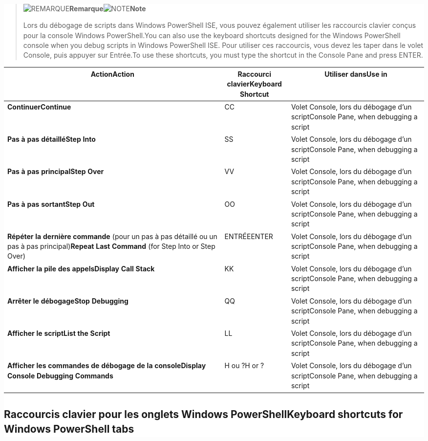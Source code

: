 > <span data-ttu-id="db6f2-246">![REMARQUE](../core-powershell/web-access/images/Note.jpeg)**Remarque**</span><span class="sxs-lookup"><span data-stu-id="db6f2-246">![NOTE](../core-powershell/web-access/images/Note.jpeg)**Note**</span></span>
>
> <span data-ttu-id="db6f2-247">Lors du débogage de scripts dans Windows PowerShell ISE, vous pouvez également utiliser les raccourcis clavier conçus pour la console Windows PowerShell.</span><span class="sxs-lookup"><span data-stu-id="db6f2-247">You can also use the keyboard shortcuts designed for the Windows PowerShell console when you debug scripts in Windows PowerShell ISE.</span></span> <span data-ttu-id="db6f2-248">Pour utiliser ces raccourcis, vous devez les taper dans le volet Console, puis appuyer sur Entrée.</span><span class="sxs-lookup"><span data-stu-id="db6f2-248">To use these shortcuts, you must type the shortcut in the Console Pane and press ENTER.</span></span>

|<span data-ttu-id="db6f2-249">Action</span><span class="sxs-lookup"><span data-stu-id="db6f2-249">Action</span></span>|<span data-ttu-id="db6f2-250">Raccourci clavier</span><span class="sxs-lookup"><span data-stu-id="db6f2-250">Keyboard Shortcut</span></span>|<span data-ttu-id="db6f2-251">Utiliser dans</span><span class="sxs-lookup"><span data-stu-id="db6f2-251">Use in</span></span>|
|----------|---------------------|----------|
|<span data-ttu-id="db6f2-252">**Continuer**</span><span class="sxs-lookup"><span data-stu-id="db6f2-252">**Continue**</span></span>|<span data-ttu-id="db6f2-253">C</span><span class="sxs-lookup"><span data-stu-id="db6f2-253">C</span></span>|<span data-ttu-id="db6f2-254">Volet Console, lors du débogage d’un script</span><span class="sxs-lookup"><span data-stu-id="db6f2-254">Console Pane, when debugging a script</span></span>|
|<span data-ttu-id="db6f2-255">**Pas à pas détaillé**</span><span class="sxs-lookup"><span data-stu-id="db6f2-255">**Step Into**</span></span>|<span data-ttu-id="db6f2-256">S</span><span class="sxs-lookup"><span data-stu-id="db6f2-256">S</span></span>|<span data-ttu-id="db6f2-257">Volet Console, lors du débogage d’un script</span><span class="sxs-lookup"><span data-stu-id="db6f2-257">Console Pane, when debugging a script</span></span>|
|<span data-ttu-id="db6f2-258">**Pas à pas principal**</span><span class="sxs-lookup"><span data-stu-id="db6f2-258">**Step Over**</span></span>|<span data-ttu-id="db6f2-259">V</span><span class="sxs-lookup"><span data-stu-id="db6f2-259">V</span></span>|<span data-ttu-id="db6f2-260">Volet Console, lors du débogage d’un script</span><span class="sxs-lookup"><span data-stu-id="db6f2-260">Console Pane, when debugging a script</span></span>|
|<span data-ttu-id="db6f2-261">**Pas à pas sortant**</span><span class="sxs-lookup"><span data-stu-id="db6f2-261">**Step Out**</span></span>|<span data-ttu-id="db6f2-262">O</span><span class="sxs-lookup"><span data-stu-id="db6f2-262">O</span></span>|<span data-ttu-id="db6f2-263">Volet Console, lors du débogage d’un script</span><span class="sxs-lookup"><span data-stu-id="db6f2-263">Console Pane, when debugging a script</span></span>|
|<span data-ttu-id="db6f2-264">**Répéter la dernière commande** (pour un pas à pas détaillé ou un pas à pas principal)</span><span class="sxs-lookup"><span data-stu-id="db6f2-264">**Repeat Last Command** (for Step Into or Step Over)</span></span>|<span data-ttu-id="db6f2-265">ENTRÉE</span><span class="sxs-lookup"><span data-stu-id="db6f2-265">ENTER</span></span>|<span data-ttu-id="db6f2-266">Volet Console, lors du débogage d’un script</span><span class="sxs-lookup"><span data-stu-id="db6f2-266">Console Pane, when debugging a script</span></span>|
|<span data-ttu-id="db6f2-267">**Afficher la pile des appels**</span><span class="sxs-lookup"><span data-stu-id="db6f2-267">**Display Call Stack**</span></span>|<span data-ttu-id="db6f2-268">K</span><span class="sxs-lookup"><span data-stu-id="db6f2-268">K</span></span>|<span data-ttu-id="db6f2-269">Volet Console, lors du débogage d’un script</span><span class="sxs-lookup"><span data-stu-id="db6f2-269">Console Pane, when debugging a script</span></span>|
|<span data-ttu-id="db6f2-270">**Arrêter le débogage**</span><span class="sxs-lookup"><span data-stu-id="db6f2-270">**Stop Debugging**</span></span>|<span data-ttu-id="db6f2-271">Q</span><span class="sxs-lookup"><span data-stu-id="db6f2-271">Q</span></span>|<span data-ttu-id="db6f2-272">Volet Console, lors du débogage d’un script</span><span class="sxs-lookup"><span data-stu-id="db6f2-272">Console Pane, when debugging a script</span></span>|
|<span data-ttu-id="db6f2-273">**Afficher le script**</span><span class="sxs-lookup"><span data-stu-id="db6f2-273">**List the Script**</span></span>|<span data-ttu-id="db6f2-274">L</span><span class="sxs-lookup"><span data-stu-id="db6f2-274">L</span></span>|<span data-ttu-id="db6f2-275">Volet Console, lors du débogage d’un script</span><span class="sxs-lookup"><span data-stu-id="db6f2-275">Console Pane, when debugging a script</span></span>|
|<span data-ttu-id="db6f2-276">**Afficher les commandes de débogage de la console**</span><span class="sxs-lookup"><span data-stu-id="db6f2-276">**Display Console Debugging Commands**</span></span>|<span data-ttu-id="db6f2-277">H ou ?</span><span class="sxs-lookup"><span data-stu-id="db6f2-277">H or ?</span></span>|<span data-ttu-id="db6f2-278">Volet Console, lors du débogage d’un script</span><span class="sxs-lookup"><span data-stu-id="db6f2-278">Console Pane, when debugging a script</span></span>|

## <a name="keyboard-shortcuts-for-windows-powershell-tabs"></a><span data-ttu-id="db6f2-279">Raccourcis clavier pour les onglets Windows PowerShell</span><span class="sxs-lookup"><span data-stu-id="db6f2-279">Keyboard shortcuts for Windows PowerShell tabs</span></span>
